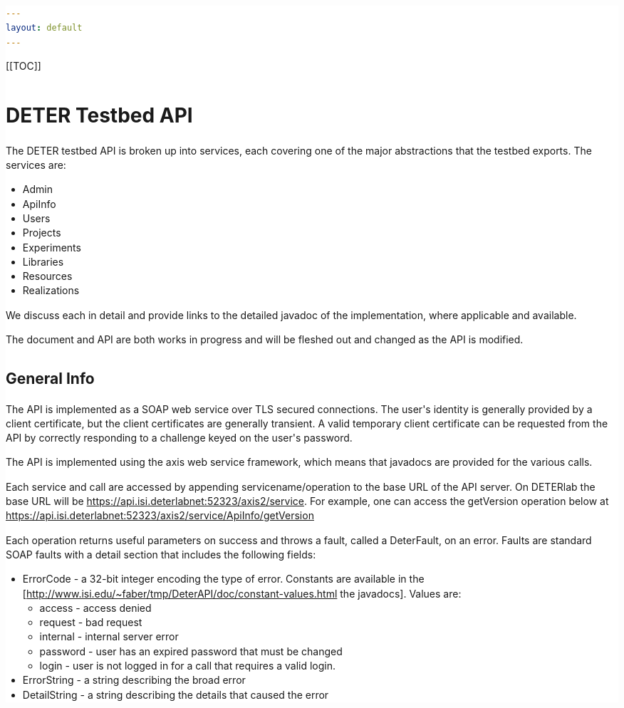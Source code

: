 ```yaml
---
layout: default
---
```

[[TOC]]

# DETER Testbed API

The DETER testbed API is broken up into services, each covering one of the major abstractions that the testbed exports.  The services are:

 * Admin
 * ApiInfo
 * Users
 * Projects
 * Experiments
 * Libraries
 * Resources
 * Realizations

We discuss each in detail and provide links to the detailed javadoc of the implementation, where applicable and available.

The document and API are both works in progress and will be fleshed out and changed as the API is modified.

## General Info

The API is implemented as a SOAP web service over TLS secured connections.  The user\'s identity is generally provided by a client certificate, but the client certificates are generally transient.  A valid temporary client certificate can be requested from the API by correctly responding to a challenge keyed on the user\'s password.

The API is implemented using the axis web service framework, which means that javadocs are provided for the various calls.

Each service and call are accessed by appending servicename/operation to the base URL of the API server.  On DETERlab the base URL will be https://api.isi.deterlabnet:52323/axis2/service.  For example, one can access the getVersion operation below at https://api.isi.deterlabnet:52323/axis2/service/ApiInfo/getVersion 

Each operation returns useful parameters on success and throws a fault, called a DeterFault, on an error.  Faults are standard SOAP faults with a detail section that includes the following fields:

 * ErrorCode - a 32-bit integer encoding the type of error.  Constants are available in the [http://www.isi.edu/~faber/tmp/DeterAPI/doc/constant-values.html the javadocs].  Values are:
   * access - access denied
   * request - bad request
   * internal - internal server error
   * password - user has an expired password that must be changed
   * login - user is not logged in for a call that requires a valid login.
 * ErrorString - a string describing the broad error
 * DetailString - a string describing the details that caused the error
